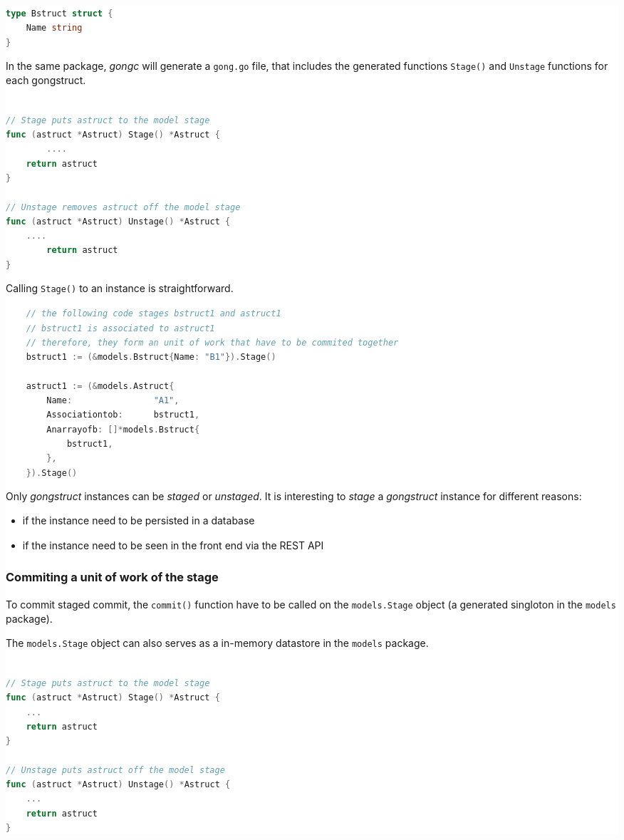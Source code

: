 ```go
type Bstruct struct {
    Name string
}
```

In the same package, *gongc* will generate a `gong.go` file, that includes the generated functions `Stage()` and `Unstage` functions for each gongstruct.

```go

// Stage puts astruct to the model stage
func (astruct *Astruct) Stage() *Astruct {
        ....
    return astruct
}

// Unstage removes astruct off the model stage
func (astruct *Astruct) Unstage() *Astruct {
    ....
        return astruct
}
```

Calling `Stage()` to an instance is straightforward.

```go
    // the following code stages bstruct1 and astruct1
    // bstruct1 is associated to astruct1
    // therefore, they form an unit of work that have to be commited together
    bstruct1 := (&models.Bstruct{Name: "B1"}).Stage()

    astruct1 := (&models.Astruct{
        Name:                "A1",
        Associationtob:      bstruct1,
        Anarrayofb: []*models.Bstruct{
            bstruct1,
        },
    }).Stage()
```

Only *gongstruct* instances can be *staged* or *unstaged*. It is interesting to *stage* a *gongstruct* instance for different reasons:

- if the instance need to be persisted in a database

- if the instance need to be seen in the front end via the REST API

### Commiting a unit of work of the stage

To commit staged commit, the `commit()` function have to be called on the `models.Stage` object (a generated singloton in the `models` package).

The `models.Stage` object can also serves as a in-memory datastore in the `models` package.

```go

// Stage puts astruct to the model stage
func (astruct *Astruct) Stage() *Astruct {
    ...
    return astruct
}

// Unstage puts astruct off the model stage
func (astruct *Astruct) Unstage() *Astruct {
    ...
    return astruct
}

```